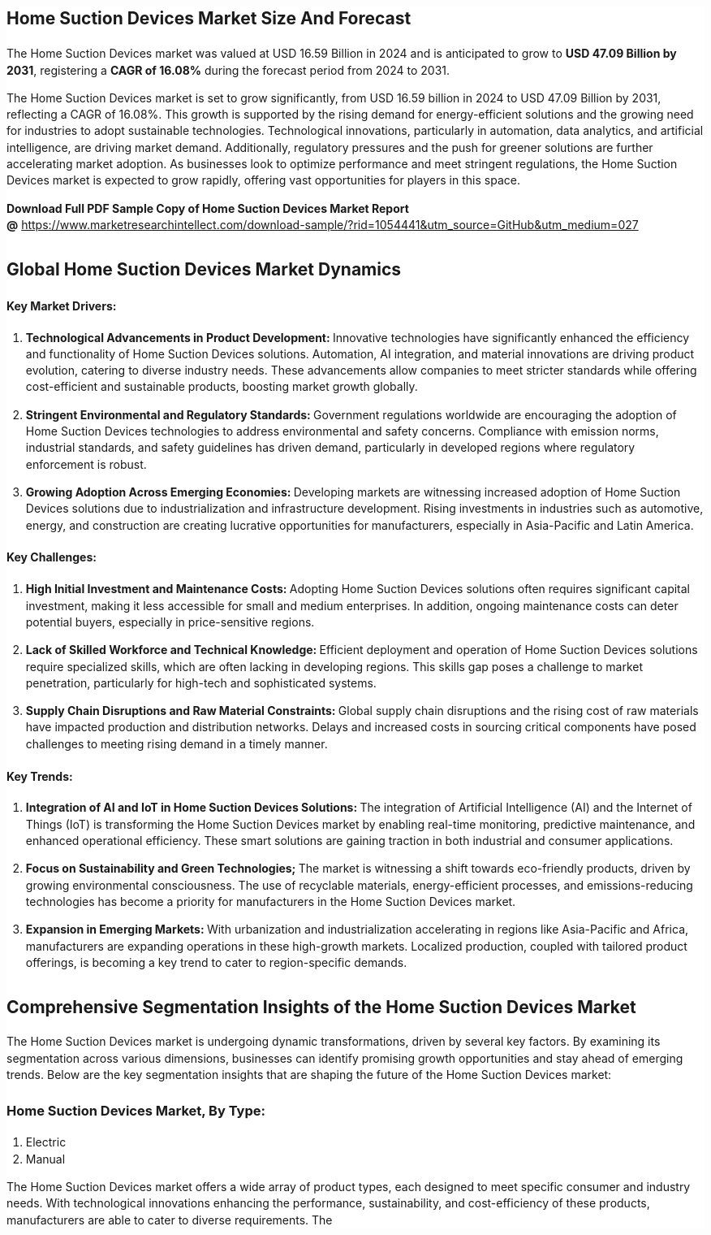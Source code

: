 <h2>Home Suction Devices Market Size And Forecast</h2><p>The Home Suction Devices market was valued at USD 16.59 Billion in 2024 and is anticipated to grow to <strong>USD 47.09 Billion by 2031</strong>, registering a <strong>CAGR of 16.08%</strong> during the forecast period from 2024 to 2031.</p><p>The Home Suction Devices market is set to grow significantly, from USD 16.59 billion in 2024 to USD 47.09 Billion by 2031, reflecting a CAGR of 16.08%. This growth is supported by the rising demand for energy-efficient solutions and the growing need for industries to adopt sustainable technologies. Technological innovations, particularly in automation, data analytics, and artificial intelligence, are driving market demand. Additionally, regulatory pressures and the push for greener solutions are further accelerating market adoption. As businesses look to optimize performance and meet stringent regulations, the Home Suction Devices market is expected to grow rapidly, offering vast opportunities for players in this space.</p><p><strong>Download Full PDF Sample Copy of Home Suction Devices Market Report @</strong>&nbsp;<a href="https://www.marketresearchintellect.com/download-sample/?rid=1054441&amp;utm_source=GitHub&amp;utm_medium=027">https://www.marketresearchintellect.com/download-sample/?rid=1054441&amp;utm_source=GitHub&amp;utm_medium=027</a></p><h2>Global Home Suction Devices Market Dynamics</h2><h4><strong>Key Market Drivers:</strong></h4><ol><li><p><strong>Technological Advancements in Product Development:&nbsp;</strong>Innovative technologies have significantly enhanced the efficiency and functionality of Home Suction Devices solutions. Automation, AI integration, and material innovations are driving product evolution, catering to diverse industry needs. These advancements allow companies to meet stricter standards while offering cost-efficient and sustainable products, boosting market growth globally.</p></li><li><p><strong>Stringent Environmental and Regulatory Standards:&nbsp;</strong>Government regulations worldwide are encouraging the adoption of Home Suction Devices technologies to address environmental and safety concerns. Compliance with emission norms, industrial standards, and safety guidelines has driven demand, particularly in developed regions where regulatory enforcement is robust.</p></li><li><p><strong>Growing Adoption Across Emerging Economies:&nbsp;</strong>Developing markets are witnessing increased adoption of Home Suction Devices solutions due to industrialization and infrastructure development. Rising investments in industries such as automotive, energy, and construction are creating lucrative opportunities for manufacturers, especially in Asia-Pacific and Latin America.</p></li></ol><h4><strong>Key Challenges:</strong></h4><ol><li><p><strong>High Initial Investment and Maintenance Costs:&nbsp;</strong>Adopting Home Suction Devices solutions often requires significant capital investment, making it less accessible for small and medium enterprises. In addition, ongoing maintenance costs can deter potential buyers, especially in price-sensitive regions.</p></li><li><p><strong>Lack of Skilled Workforce and Technical Knowledge:&nbsp;</strong>Efficient deployment and operation of Home Suction Devices solutions require specialized skills, which are often lacking in developing regions. This skills gap poses a challenge to market penetration, particularly for high-tech and sophisticated systems.</p></li><li><p><strong>Supply Chain Disruptions and Raw Material Constraints:&nbsp;</strong>Global supply chain disruptions and the rising cost of raw materials have impacted production and distribution networks. Delays and increased costs in sourcing critical components have posed challenges to meeting rising demand in a timely manner.</p></li></ol><h4><strong>Key Trends:</strong></h4><ol><li><p><strong>Integration of AI and IoT in Home Suction Devices Solutions:&nbsp;</strong>The integration of Artificial Intelligence (AI) and the Internet of Things (IoT) is transforming the Home Suction Devices market by enabling real-time monitoring, predictive maintenance, and enhanced operational efficiency. These smart solutions are gaining traction in both industrial and consumer applications.</p></li><li><p><strong>Focus on Sustainability and Green Technologies;&nbsp;</strong>The market is witnessing a shift towards eco-friendly products, driven by growing environmental consciousness. The use of recyclable materials, energy-efficient processes, and emissions-reducing technologies has become a priority for manufacturers in the Home Suction Devices market.</p></li><li><p><strong>Expansion in Emerging Markets:&nbsp;</strong>With urbanization and industrialization accelerating in regions like Asia-Pacific and Africa, manufacturers are expanding operations in these high-growth markets. Localized production, coupled with tailored product offerings, is becoming a key trend to cater to region-specific demands.</p></li></ol><div class="article-main__content" data-test-id="publishing-text-block"><h2>Comprehensive Segmentation Insights of the Home Suction Devices Market</h2><p>The Home Suction Devices market is undergoing dynamic transformations, driven by several key factors. By examining its segmentation across various dimensions, businesses can identify promising growth opportunities and stay ahead of emerging trends. Below are the key segmentation insights that are shaping the future of the Home Suction Devices market:</p><h3><strong>Home Suction Devices Market, By Type:<br /></strong></h3><ol><li>Electric<li> Manual</li></ol><p>The Home Suction Devices market offers a wide array of product types, each designed to meet specific consumer and industry needs. With technological innovations enhancing the performance, sustainability, and cost-efficiency of these products, manufacturers are able to cater to diverse requirements. The